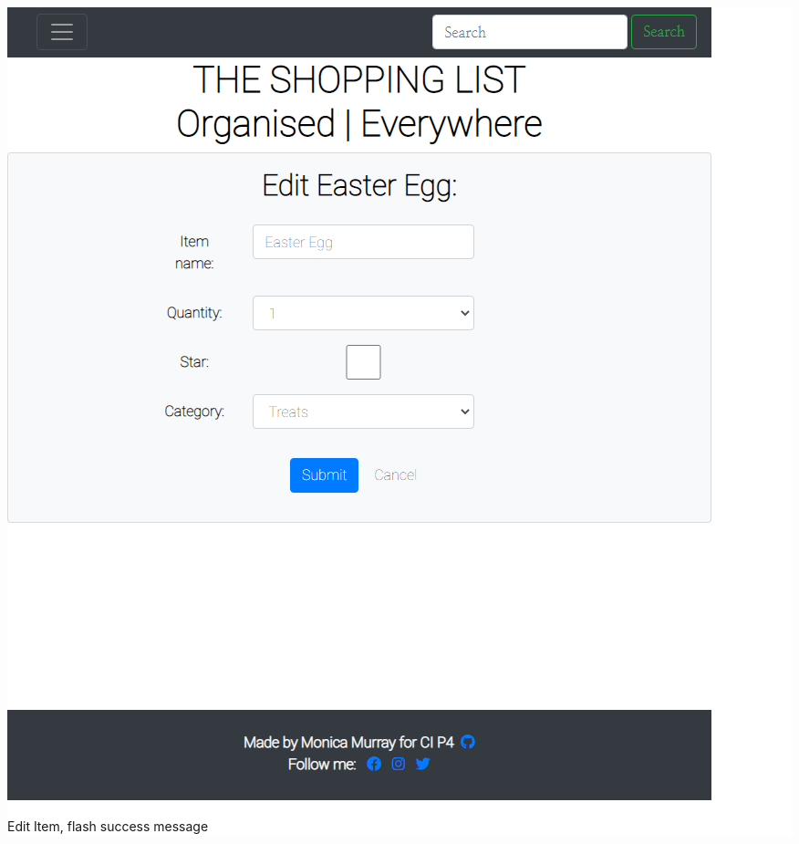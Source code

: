 ![Edit item on TSL!](readme_media/screenshots/functionality/edit_item_screenshot.png)

Edit Item, flash success message
